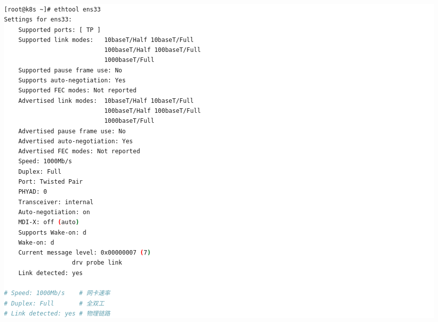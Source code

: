 ```bash
[root@k8s ~]# ethtool ens33
Settings for ens33:
	Supported ports: [ TP ]
	Supported link modes:   10baseT/Half 10baseT/Full 
	                        100baseT/Half 100baseT/Full 
	                        1000baseT/Full 
	Supported pause frame use: No
	Supports auto-negotiation: Yes
	Supported FEC modes: Not reported
	Advertised link modes:  10baseT/Half 10baseT/Full 
	                        100baseT/Half 100baseT/Full 
	                        1000baseT/Full 
	Advertised pause frame use: No
	Advertised auto-negotiation: Yes
	Advertised FEC modes: Not reported
	Speed: 1000Mb/s
	Duplex: Full
	Port: Twisted Pair
	PHYAD: 0
	Transceiver: internal
	Auto-negotiation: on
	MDI-X: off (auto)
	Supports Wake-on: d
	Wake-on: d
	Current message level: 0x00000007 (7)
			       drv probe link
	Link detected: yes

# Speed: 1000Mb/s    # 网卡速率
# Duplex: Full       # 全双工
# Link detected: yes # 物理链路
```
